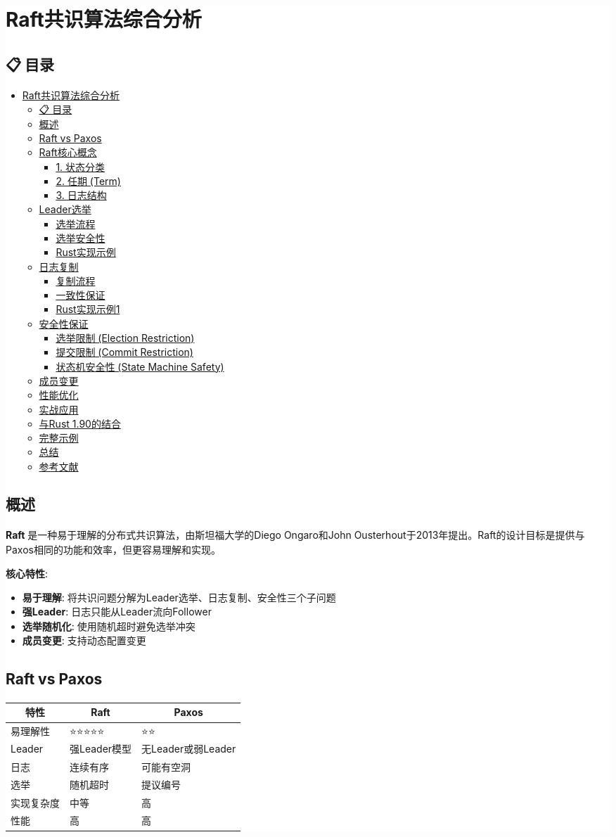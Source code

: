 ﻿# Raft共识算法综合分析

## 📋 目录

- [Raft共识算法综合分析](#raft共识算法综合分析)
  - [📋 目录](#-目录)
  - [概述](#概述)
  - [Raft vs Paxos](#raft-vs-paxos)
  - [Raft核心概念](#raft核心概念)
    - [1. 状态分类](#1-状态分类)
    - [2. 任期 (Term)](#2-任期-term)
    - [3. 日志结构](#3-日志结构)
  - [Leader选举](#leader选举)
    - [选举流程](#选举流程)
    - [选举安全性](#选举安全性)
    - [Rust实现示例](#rust实现示例)
  - [日志复制](#日志复制)
    - [复制流程](#复制流程)
    - [一致性保证](#一致性保证)
    - [Rust实现示例1](#rust实现示例1)
  - [安全性保证](#安全性保证)
    - [选举限制 (Election Restriction)](#选举限制-election-restriction)
    - [提交限制 (Commit Restriction)](#提交限制-commit-restriction)
    - [状态机安全性 (State Machine Safety)](#状态机安全性-state-machine-safety)
  - [成员变更](#成员变更)
  - [性能优化](#性能优化)
  - [实战应用](#实战应用)
  - [与Rust 1.90的结合](#与rust-190的结合)
  - [完整示例](#完整示例)
  - [总结](#总结)
  - [参考文献](#参考文献)

## 概述

**Raft** 是一种易于理解的分布式共识算法，由斯坦福大学的Diego Ongaro和John Ousterhout于2013年提出。Raft的设计目标是提供与Paxos相同的功能和效率，但更容易理解和实现。

**核心特性**:

- **易于理解**: 将共识问题分解为Leader选举、日志复制、安全性三个子问题
- **强Leader**: 日志只能从Leader流向Follower
- **选举随机化**: 使用随机超时避免选举冲突
- **成员变更**: 支持动态配置变更

## Raft vs Paxos

| 特性 | Raft | Paxos |
|------|------|-------|
| 易理解性 | ⭐⭐⭐⭐⭐ | ⭐⭐ |
| Leader | 强Leader模型 | 无Leader或弱Leader |
| 日志 | 连续有序 | 可能有空洞 |
| 选举 | 随机超时 | 提议编号 |
| 实现复杂度 | 中等 | 高 |
| 性能 | 高 | 高 |
